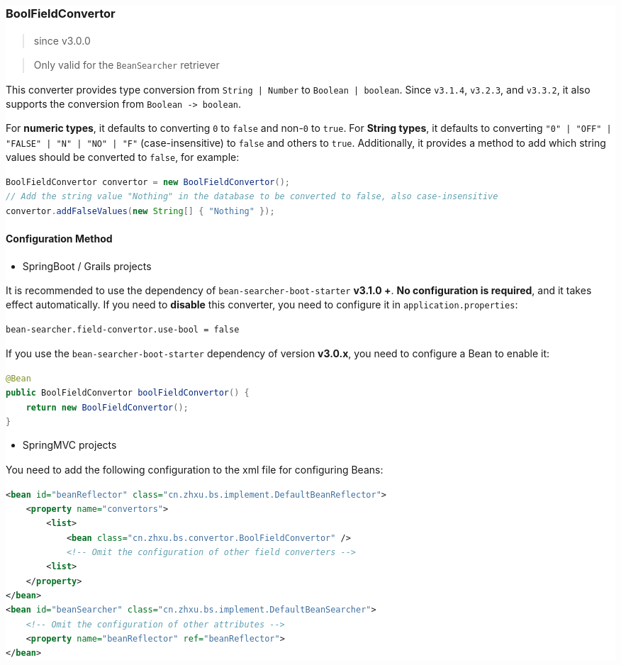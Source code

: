 ### BoolFieldConvertor

> since v3.0.0

> Only valid for the `BeanSearcher` retriever

This converter provides type conversion from `String | Number` to `Boolean | boolean`. Since `v3.1.4`, `v3.2.3`, and `v3.3.2`, it also supports the conversion from `Boolean -> boolean`.

For **numeric types**, it defaults to converting `0` to `false` and non-`0` to `true`. For **String types**, it defaults to converting `"0" | "OFF" | "FALSE" | "N" | "NO" | "F"` (case-insensitive) to `false` and others to `true`. Additionally, it provides a method to add which string values should be converted to `false`, for example:

```java
BoolFieldConvertor convertor = new BoolFieldConvertor();
// Add the string value "Nothing" in the database to be converted to false, also case-insensitive
convertor.addFalseValues(new String[] { "Nothing" });
```

#### Configuration Method

* SpringBoot / Grails projects

It is recommended to use the dependency of `bean-searcher-boot-starter` **v3.1.0 +**. **No configuration is required**, and it takes effect automatically. If you need to **disable** this converter, you need to configure it in `application.properties`:

```properties
bean-searcher.field-convertor.use-bool = false
```

If you use the `bean-searcher-boot-starter` dependency of version **v3.0.x**, you need to configure a Bean to enable it:

```java
@Bean
public BoolFieldConvertor boolFieldConvertor() {
    return new BoolFieldConvertor();
}
```

* SpringMVC projects

You need to add the following configuration to the xml file for configuring Beans:

```xml
<bean id="beanReflector" class="cn.zhxu.bs.implement.DefaultBeanReflector">
    <property name="convertors">
        <list>
            <bean class="cn.zhxu.bs.convertor.BoolFieldConvertor" />
            <!-- Omit the configuration of other field converters -->
        <list>
    </property>
</bean>
<bean id="beanSearcher" class="cn.zhxu.bs.implement.DefaultBeanSearcher">
    <!-- Omit the configuration of other attributes -->
    <property name="beanReflector" ref="beanReflector">
</bean>
```
